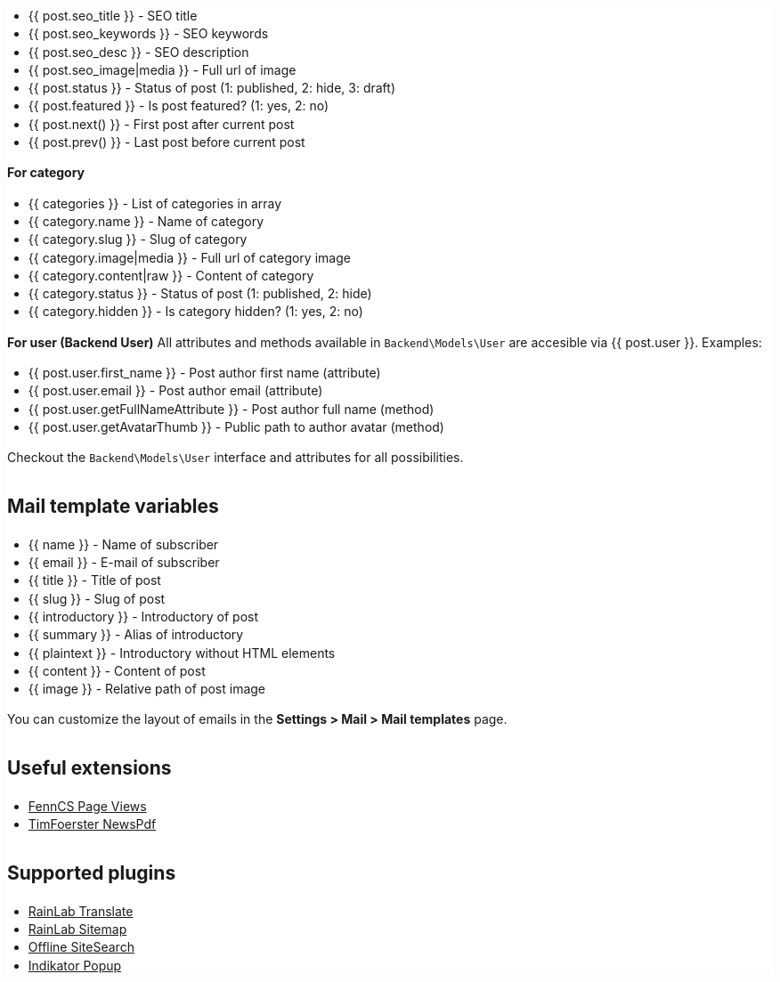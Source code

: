 * {{ post.seo_title }} - SEO title
* {{ post.seo_keywords }} - SEO keywords
* {{ post.seo_desc }} - SEO description
* {{ post.seo_image|media }} - Full url of image
* {{ post.status }} - Status of post (1: published, 2: hide, 3: draft)
* {{ post.featured }} - Is post featured? (1: yes, 2: no)
* {{ post.next() }} - First post after current post
* {{ post.prev() }} - Last post before current post

__For category__
* {{ categories }} - List of categories in array
* {{ category.name }} - Name of category
* {{ category.slug }} - Slug of category
* {{ category.image|media }} - Full url of category image
* {{ category.content|raw }} - Content of category
* {{ category.status }} - Status of post (1: published, 2: hide)
* {{ category.hidden }} - Is category hidden? (1: yes, 2: no)

__For user (Backend User)__
All attributes and methods available in `Backend\Models\User` are accesible via {{ post.user }}. Examples:

* {{ post.user.first_name }} - Post author first name (attribute)
* {{ post.user.email }} - Post author email (attribute)
* {{ post.user.getFullNameAttribute }} - Post author full name (method)
* {{ post.user.getAvatarThumb }} - Public path to author avatar (method)

Checkout the `Backend\Models\User` interface and attributes for all possibilities.

<a name="mail_template"></a>
## Mail template variables
* {{ name }} - Name of subscriber
* {{ email }} - E-mail of subscriber
* {{ title }} - Title of post
* {{ slug }} - Slug of post
* {{ introductory }} - Introductory of post
* {{ summary }} - Alias of introductory
* {{ plaintext }} - Introductory without HTML elements
* {{ content }} - Content of post
* {{ image }} - Relative path of post image

You can customize the layout of emails in the __Settings > Mail > Mail templates__ page.

<a name="eseful_extensions"></a>
## Useful extensions
* [FennCS Page Views](https://octobercms.com/plugin/fenncs-newspageviews)
* [TimFoerster NewsPdf](http://octobercms.com/plugin/timfoerster-newspdf)

<a name="supported_plugins"></a>
## Supported plugins
* [RainLab Translate](http://octobercms.com/plugin/rainlab-translate)
* [RainLab Sitemap](http://octobercms.com/plugin/rainlab-sitemap)
* [Offline SiteSearch](http://octobercms.com/plugin/offline-sitesearch)
* [Indikator Popup](http://octobercms.com/plugin/indikator-popup)
